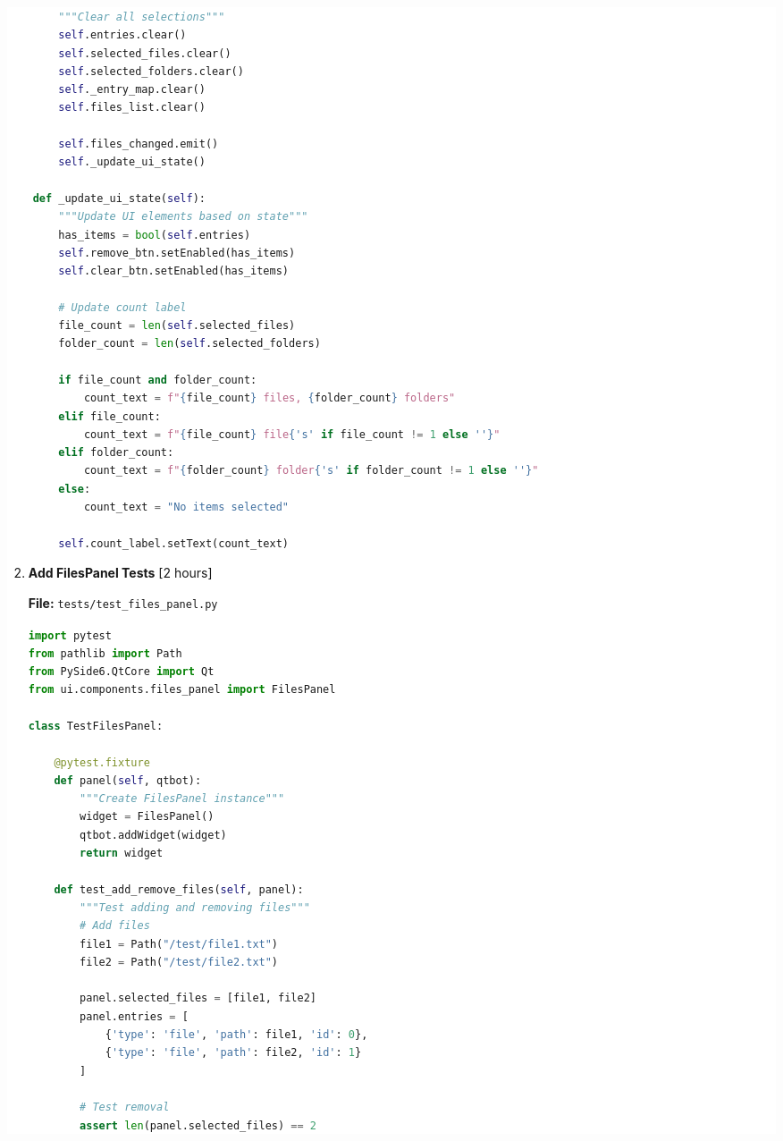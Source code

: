    ```python
           """Clear all selections"""
           self.entries.clear()
           self.selected_files.clear()
           self.selected_folders.clear()
           self._entry_map.clear()
           self.files_list.clear()
           
           self.files_changed.emit()
           self._update_ui_state()
       
       def _update_ui_state(self):
           """Update UI elements based on state"""
           has_items = bool(self.entries)
           self.remove_btn.setEnabled(has_items)
           self.clear_btn.setEnabled(has_items)
           
           # Update count label
           file_count = len(self.selected_files)
           folder_count = len(self.selected_folders)
           
           if file_count and folder_count:
               count_text = f"{file_count} files, {folder_count} folders"
           elif file_count:
               count_text = f"{file_count} file{'s' if file_count != 1 else ''}"
           elif folder_count:
               count_text = f"{folder_count} folder{'s' if folder_count != 1 else ''}"
           else:
               count_text = "No items selected"
           
           self.count_label.setText(count_text)
   ```

2. **Add FilesPanel Tests** [2 hours]
   
   **File:** `tests/test_files_panel.py`
   ```python
   import pytest
   from pathlib import Path
   from PySide6.QtCore import Qt
   from ui.components.files_panel import FilesPanel
   
   class TestFilesPanel:
       
       @pytest.fixture
       def panel(self, qtbot):
           """Create FilesPanel instance"""
           widget = FilesPanel()
           qtbot.addWidget(widget)
           return widget
       
       def test_add_remove_files(self, panel):
           """Test adding and removing files"""
           # Add files
           file1 = Path("/test/file1.txt")
           file2 = Path("/test/file2.txt")
           
           panel.selected_files = [file1, file2]
           panel.entries = [
               {'type': 'file', 'path': file1, 'id': 0},
               {'type': 'file', 'path': file2, 'id': 1}
           ]
           
           # Test removal
           assert len(panel.selected_files) == 2
   ```